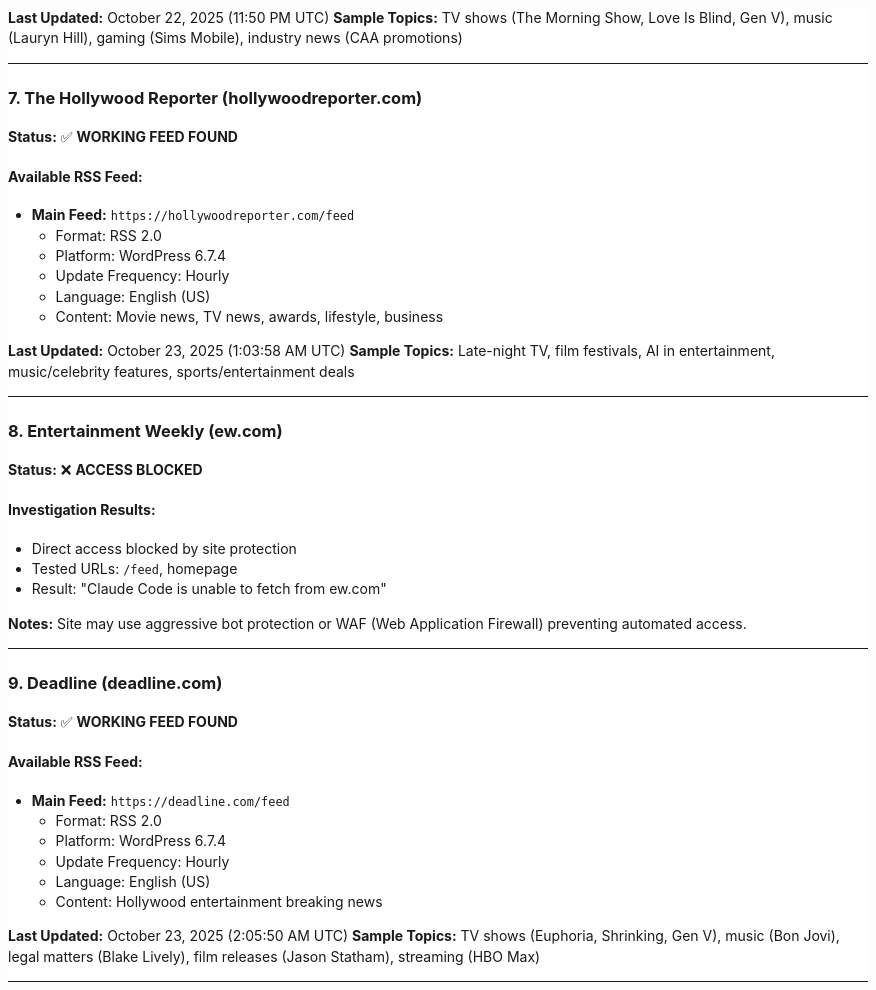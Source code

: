 **Last Updated:** October 22, 2025 (11:50 PM UTC)
**Sample Topics:** TV shows (The Morning Show, Love Is Blind, Gen V), music (Lauryn Hill), gaming (Sims Mobile), industry news (CAA promotions)

---

### 7. The Hollywood Reporter (hollywoodreporter.com)
**Status:** ✅ **WORKING FEED FOUND**

#### Available RSS Feed:
- **Main Feed:** `https://hollywoodreporter.com/feed`
  - Format: RSS 2.0
  - Platform: WordPress 6.7.4
  - Update Frequency: Hourly
  - Language: English (US)
  - Content: Movie news, TV news, awards, lifestyle, business

**Last Updated:** October 23, 2025 (1:03:58 AM UTC)
**Sample Topics:** Late-night TV, film festivals, AI in entertainment, music/celebrity features, sports/entertainment deals

---

### 8. Entertainment Weekly (ew.com)
**Status:** ❌ **ACCESS BLOCKED**

#### Investigation Results:
- Direct access blocked by site protection
- Tested URLs: `/feed`, homepage
- Result: "Claude Code is unable to fetch from ew.com"

**Notes:** Site may use aggressive bot protection or WAF (Web Application Firewall) preventing automated access.

---

### 9. Deadline (deadline.com)
**Status:** ✅ **WORKING FEED FOUND**

#### Available RSS Feed:
- **Main Feed:** `https://deadline.com/feed`
  - Format: RSS 2.0
  - Platform: WordPress 6.7.4
  - Update Frequency: Hourly
  - Language: English (US)
  - Content: Hollywood entertainment breaking news

**Last Updated:** October 23, 2025 (2:05:50 AM UTC)
**Sample Topics:** TV shows (Euphoria, Shrinking, Gen V), music (Bon Jovi), legal matters (Blake Lively), film releases (Jason Statham), streaming (HBO Max)

---
